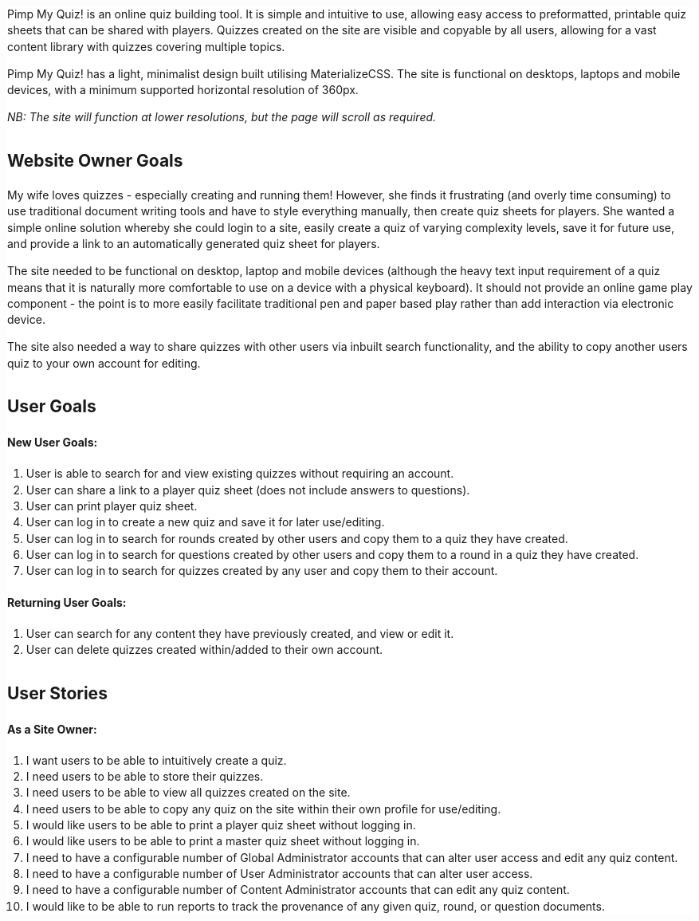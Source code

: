 Pimp My Quiz! is an online quiz building tool.  It is simple and intuitive to use, allowing easy access to preformatted, printable quiz sheets that can be shared with players.  Quizzes created on the site are visible and copyable by all users, allowing for a vast content library with quizzes covering multiple topics.

Pimp My Quiz! has a light, minimalist design built utilising MaterializeCSS. The site is functional on desktops, laptops and mobile devices, with a minimum supported horizontal resolution of 360px.

*NB: The site will function at lower resolutions, but the page will scroll as required.*

## Website Owner Goals
My wife loves quizzes - especially creating and running them!  However, she finds it frustrating (and overly time consuming) to use traditional document writing tools and have to style everything manually, then create quiz sheets for players.  She wanted a simple online solution whereby she could login to a site, easily create a quiz of varying complexity levels, save it for future use, and provide a link to an automatically generated quiz sheet for players.

The site needed to be functional on desktop, laptop and mobile devices (although the heavy text input requirement of a quiz means that it is naturally more comfortable to use on a device with a physical keyboard).  It should not provide an online game play component - the point is to more easily facilitate traditional pen and paper based play rather than add interaction via electronic device.

The site also needed a way to share quizzes with other users via inbuilt search functionality, and the ability to copy another users quiz to your own account for editing.

## User Goals

#### New User Goals:
1. User is able to search for and view existing quizzes without requiring an account.
2. User can share a link to a player quiz sheet (does not include answers to questions).
3. User can print player quiz sheet.
4. User can log in to create a new quiz and save it for later use/editing.
5. User can log in to search for rounds created by other users and copy them to a quiz they have created.
6. User can log in to search for questions created by other users and copy them to a round in a quiz they have created.
7. User can log in to search for quizzes created by any user and copy them to their account.

#### Returning User Goals:
1. User can search for any content they have previously created, and view or edit it.
2. User can delete quizzes created within/added to their own account.

## User Stories

#### As a Site Owner:
1. I want users to be able to intuitively create a quiz.
2. I need users to be able to store their quizzes.
3. I need users to be able to view all quizzes created on the site.
4. I need users to be able to copy any quiz on the site within their own profile for use/editing.
5. I would like users to be able to print a player quiz sheet without logging in.
6. I would like users to be able to print a master quiz sheet without logging in.
7. I need to have a configurable number of Global Administrator accounts that can alter user access and edit any quiz content.
8. I need to have a configurable number of User Administrator accounts that can alter user access.
9. I need to have a configurable number of Content Administrator accounts that can edit any quiz content.
10. I would like to be able to run reports to track the provenance of any given quiz, round, or question documents.
